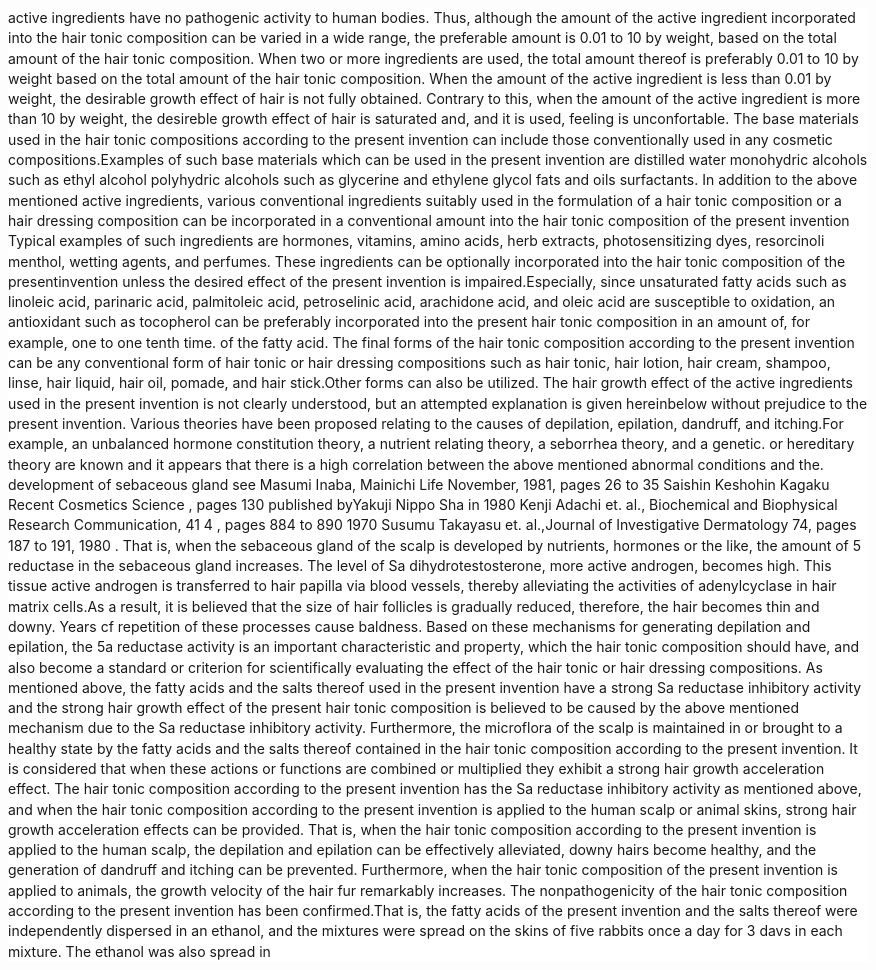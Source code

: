 active ingredients have no pathogenic activity to human bodies. Thus, although the amount of the active ingredient incorporated into the hair tonic composition can be varied in a wide range, the preferable amount is 0.01 to 10 by weight, based on the total amount of the hair tonic composition. When two or more ingredients are used, the total amount thereof is preferably 0.01 to 10 by weight based on the total amount of the hair tonic composition. When the amount of the active ingredient is less than 0.01 by weight, the desirable growth effect of hair is not fully obtained. Contrary to this, when the amount of the active ingredient is more than 10 by weight, the desireble growth effect of hair is saturated and, and it is used, feeling is unconfortable. The base materials used in the hair tonic compositions according to the present invention can include those conventionally used in any cosmetic compositions.Examples of such base materials which can be used in the present invention are distilled water monohydric alcohols such as ethyl alcohol polyhydric alcohols such as glycerine and ethylene glycol fats and oils surfactants. In addition to the above mentioned active ingredients, various conventional ingredients suitably used in the formulation of a hair tonic composition or a hair dressing composition can be incorporated in a conventional amount into the hair tonic composition of the present invention Typical examples of such ingredients are hormones, vitamins, amino acids, herb extracts, photosensitizing dyes, resorcinoli menthol, wetting agents, and perfumes. These ingredients can be optionally incorporated into the hair tonic composition of the presentinvention unless the desired effect of the present invention is impaired.Especially, since unsaturated fatty acids such as linoleic acid, parinaric acid, palmitoleic acid, petroselinic acid, arachidone acid, and oleic acid are susceptible to oxidation, an antioxidant such as tocopherol can be preferably incorporated into the present hair tonic composition in an amount of, for example, one to one tenth time. of the fatty acid. The final forms of the hair tonic composition according to the present invention can be any conventional form of hair tonic or hair dressing compositions such as hair tonic, hair lotion, hair cream, shampoo, linse, hair liquid, hair oil, pomade, and hair stick.Other forms can also be utilized. The hair growth effect of the active ingredients used in the present invention is not clearly understood, but an attempted explanation is given hereinbelow without prejudice to the present invention. Various theories have been proposed relating to the causes of depilation, epilation, dandruff, and itching.For example, an unbalanced hormone constitution theory, a nutrient relating theory, a seborrhea theory, and a genetic. or hereditary theory are known and it appears that there is a high correlation between the above mentioned abnormal conditions and the. development of sebaceous gland see Masumi Inaba, Mainichi Life November, 1981, pages 26 to 35 Saishin Keshohin Kagaku Recent Cosmetics Science , pages 130 published byYakuji Nippo Sha in 1980 Kenji Adachi et. al., Biochemical and Biophysical Research Communication, 41 4 , pages 884 to 890 1970 Susumu Takayasu et. al.,Journal of Investigative Dermatology 74, pages 187 to 191, 1980 . That is, when the sebaceous gland of the scalp is developed by nutrients, hormones or the like, the amount of 5 reductase in the sebaceous gland increases. The level of Sa dihydrotestosterone, more active androgen, becomes high. This tissue active androgen is transferred to hair papilla via blood vessels, thereby alleviating the activities of adenylcyclase in hair matrix cells.As a result, it is believed that the size of hair follicles is gradually reduced, therefore, the hair becomes thin and downy. Years cf repetition of these processes cause baldness. Based on these mechanisms for generating depilation and epilation, the 5a reductase activity is an important characteristic and property, which the hair tonic composition should have, and also become a standard or criterion for scientifically evaluating the effect of the hair tonic or hair dressing compositions. As mentioned above, the fatty acids and the salts thereof used in the present invention have a strong Sa reductase inhibitory activity and the strong hair growth effect of the present hair tonic composition is believed to be caused by the above mentioned mechanism due to the Sa reductase inhibitory activity. Furthermore, the microflora of the scalp is maintained in or brought to a healthy state by the fatty acids and the salts thereof contained in the hair tonic composition according to the present invention. It is considered that when these actions or functions are combined or multiplied they exhibit a strong hair growth acceleration effect. The hair tonic composition according to the present invention has the Sa reductase inhibitory activity as mentioned above, and when the hair tonic composition according to the present invention is applied to the human scalp or animal skins, strong hair growth acceleration effects can be provided. That is, when the hair tonic composition according to the present invention is applied to the human scalp, the depilation and epilation can be effectively alleviated, downy hairs become healthy, and the generation of dandruff and itching can be prevented. Furthermore, when the hair tonic composition of the present invention is applied to animals, the growth velocity of the hair fur remarkably increases. The nonpathogenicity of the hair tonic composition according to the present invention has been confirmed.That is, the fatty acids of the present invention and the salts thereof were independently dispersed in an ethanol, and the mixtures were spread on the skins of five rabbits once a day for 3 davs in each mixture. The ethanol was also spread in